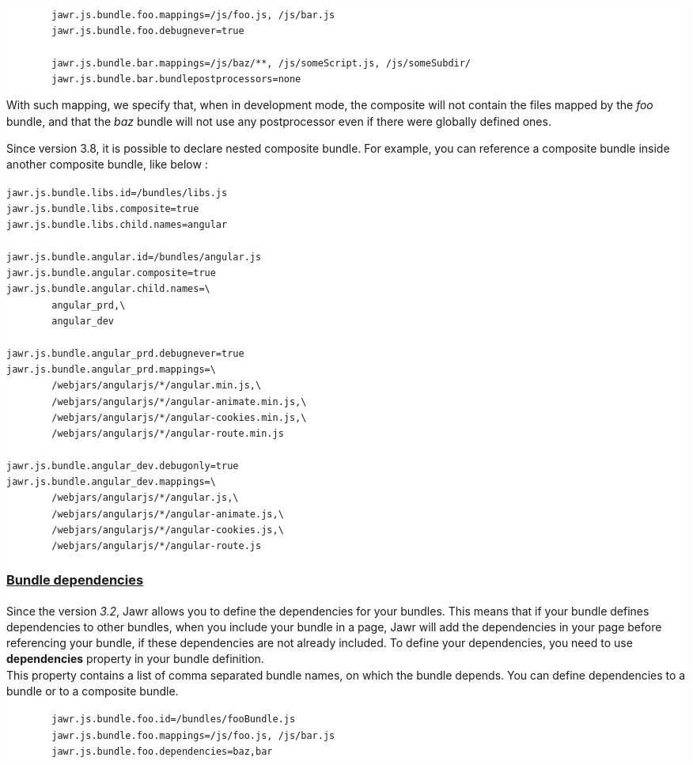             
            jawr.js.bundle.foo.mappings=/js/foo.js, /js/bar.js
            jawr.js.bundle.foo.debugnever=true
            
            jawr.js.bundle.bar.mappings=/js/baz/**, /js/someScript.js, /js/someSubdir/              
            jawr.js.bundle.bar.bundlepostprocessors=none
            

With such mapping, we specify that, when in development mode, the
composite will not contain the files mapped by the *foo* bundle, and
that the *baz* bundle will not use any postprocessor even if there were
globally defined ones.

Since version 3.8, it is possible to declare nested composite bundle.
For example, you can reference a composite bundle inside another
composite bundle, like below :

    jawr.js.bundle.libs.id=/bundles/libs.js
    jawr.js.bundle.libs.composite=true
    jawr.js.bundle.libs.child.names=angular

    jawr.js.bundle.angular.id=/bundles/angular.js
    jawr.js.bundle.angular.composite=true
    jawr.js.bundle.angular.child.names=\
            angular_prd,\
            angular_dev

    jawr.js.bundle.angular_prd.debugnever=true
    jawr.js.bundle.angular_prd.mappings=\
            /webjars/angularjs/*/angular.min.js,\
            /webjars/angularjs/*/angular-animate.min.js,\
            /webjars/angularjs/*/angular-cookies.min.js,\
            /webjars/angularjs/*/angular-route.min.js
            
    jawr.js.bundle.angular_dev.debugonly=true
    jawr.js.bundle.angular_dev.mappings=\
            /webjars/angularjs/*/angular.js,\
            /webjars/angularjs/*/angular-animate.js,\
            /webjars/angularjs/*/angular-cookies.js,\
            /webjars/angularjs/*/angular-route.js


### [Bundle dependencies]()

Since the version *3.2*, Jawr allows you to define the dependencies for
your bundles. This means that if your bundle defines dependencies to
other bundles, when you include your bundle in a page, Jawr will add the
dependencies in your page before referencing your bundle, if these
dependencies are not already included. To define your dependencies, you
need to use **dependencies** property in your bundle definition.\
This property contains a list of comma separated bundle names, on which
the bundle depends. You can define dependencies to a bundle or to a
composite bundle.

            jawr.js.bundle.foo.id=/bundles/fooBundle.js
            jawr.js.bundle.foo.mappings=/js/foo.js, /js/bar.js
            jawr.js.bundle.foo.dependencies=baz,bar
            